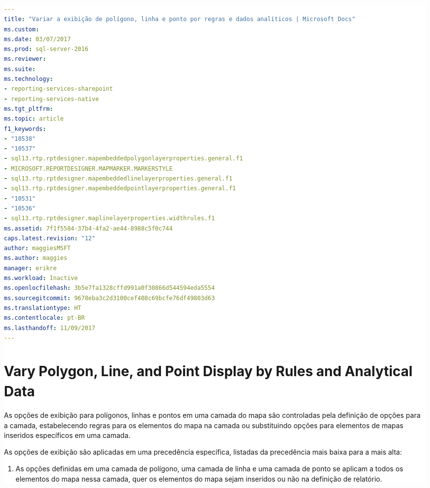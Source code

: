 ```yaml
---
title: "Variar a exibição de polígono, linha e ponto por regras e dados analíticos | Microsoft Docs"
ms.custom: 
ms.date: 03/07/2017
ms.prod: sql-server-2016
ms.reviewer: 
ms.suite: 
ms.technology:
- reporting-services-sharepoint
- reporting-services-native
ms.tgt_pltfrm: 
ms.topic: article
f1_keywords:
- "10538"
- "10537"
- sql13.rtp.rptdesigner.mapembeddedpolygonlayerproperties.general.f1
- MICROSOFT.REPORTDESIGNER.MAPMARKER.MARKERSTYLE
- sql13.rtp.rptdesigner.mapembeddedlinelayerproperties.general.f1
- sql13.rtp.rptdesigner.mapembeddedpointlayerproperties.general.f1
- "10531"
- "10536"
- sql13.rtp.rptdesigner.maplinelayerproperties.widthrules.f1
ms.assetid: 7f1f5584-37b4-4fa2-ae44-8988c5f0c744
caps.latest.revision: "12"
author: maggiesMSFT
ms.author: maggies
manager: erikre
ms.workload: Inactive
ms.openlocfilehash: 3b5e7fa1328cffd991a0f30866d544594eda5554
ms.sourcegitcommit: 9678eba3c2d3100cef408c69bcfe76df49803d63
ms.translationtype: HT
ms.contentlocale: pt-BR
ms.lasthandoff: 11/09/2017
---
```

# <a name="vary-polygon-line-and-point-display-by-rules-and-analytical-data"></a>Vary Polygon, Line, and Point Display by Rules and Analytical Data
  As opções de exibição para polígonos, linhas e pontos em uma camada do mapa são controladas pela definição de opções para a camada, estabelecendo regras para os elementos do mapa na camada ou substituindo opções para elementos de mapas inseridos específicos em uma camada.  
  
 As opções de exibição são aplicadas em uma precedência específica, listadas da precedência mais baixa para a mais alta:  
  
1.  As opções definidas em uma camada de polígono, uma camada de linha e uma camada de ponto se aplicam a todos os elementos do mapa nessa camada, quer os elementos do mapa sejam inseridos ou não na definição de relatório.  
  